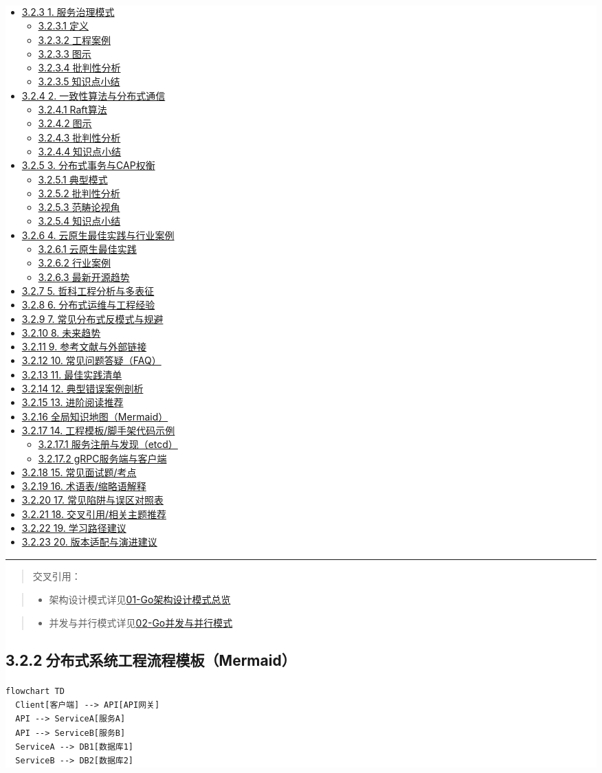   - [3.2.3 1. 服务治理模式](#323-1-服务治理模式)
    - [3.2.3.1 定义](#3231-定义)
    - [3.2.3.2 工程案例](#3232-工程案例)
    - [3.2.3.3 图示](#3233-图示)
    - [3.2.3.4 批判性分析](#3234-批判性分析)
    - [3.2.3.5 知识点小结](#3235-知识点小结)
  - [3.2.4 2. 一致性算法与分布式通信](#324-2-一致性算法与分布式通信)
    - [3.2.4.1 Raft算法](#3241-raft算法)
    - [3.2.4.2 图示](#3242-图示)
    - [3.2.4.3 批判性分析](#3243-批判性分析)
    - [3.2.4.4 知识点小结](#3244-知识点小结)
  - [3.2.5 3. 分布式事务与CAP权衡](#325-3-分布式事务与cap权衡)
    - [3.2.5.1 典型模式](#3251-典型模式)
    - [3.2.5.2 批判性分析](#3252-批判性分析)
    - [3.2.5.3 范畴论视角](#3253-范畴论视角)
    - [3.2.5.4 知识点小结](#3254-知识点小结)
  - [3.2.6 4. 云原生最佳实践与行业案例](#326-4-云原生最佳实践与行业案例)
    - [3.2.6.1 云原生最佳实践](#3261-云原生最佳实践)
    - [3.2.6.2 行业案例](#3262-行业案例)
    - [3.2.6.3 最新开源趋势](#3263-最新开源趋势)
  - [3.2.7 5. 哲科工程分析与多表征](#327-5-哲科工程分析与多表征)
  - [3.2.8 6. 分布式运维与工程经验](#328-6-分布式运维与工程经验)
  - [3.2.9 7. 常见分布式反模式与规避](#329-7-常见分布式反模式与规避)
  - [3.2.10 8. 未来趋势](#3210-8-未来趋势)
  - [3.2.11 9. 参考文献与外部链接](#3211-9-参考文献与外部链接)
  - [3.2.12 10. 常见问题答疑（FAQ）](#3212-10-常见问题答疑faq)
  - [3.2.13 11. 最佳实践清单](#3213-11-最佳实践清单)
  - [3.2.14 12. 典型错误案例剖析](#3214-12-典型错误案例剖析)
  - [3.2.15 13. 进阶阅读推荐](#3215-13-进阶阅读推荐)
  - [3.2.16 全局知识地图（Mermaid）](#3216-全局知识地图mermaid)
  - [3.2.17 14. 工程模板/脚手架代码示例](#3217-14-工程模板脚手架代码示例)
    - [3.2.17.1 服务注册与发现（etcd）](#32171-服务注册与发现etcd)
    - [3.2.17.2 gRPC服务端与客户端](#32172-grpc服务端与客户端)
  - [3.2.18 15. 常见面试题/考点](#3218-15-常见面试题考点)
  - [3.2.19 16. 术语表/缩略语解释](#3219-16-术语表缩略语解释)
  - [3.2.20 17. 常见陷阱与误区对照表](#3220-17-常见陷阱与误区对照表)
  - [3.2.21 18. 交叉引用/相关主题推荐](#3221-18-交叉引用相关主题推荐)
  - [3.2.22 19. 学习路径建议](#3222-19-学习路径建议)
  - [3.2.23 20. 版本适配与演进建议](#3223-20-版本适配与演进建议)

---

> 交叉引用：

>

> - 架构设计模式详见[01-Go架构设计模式总览](./01-Go架构设计模式总览.md)

> - 并发与并行模式详见[02-Go并发与并行模式](./02-Go并发与并行模式.md)

## 3.2.2 分布式系统工程流程模板（Mermaid）

```mermaid
flowchart TD
  Client[客户端] --> API[API网关]
  API --> ServiceA[服务A]
  API --> ServiceB[服务B]
  ServiceA --> DB1[数据库1]
  ServiceB --> DB2[数据库2]

```
